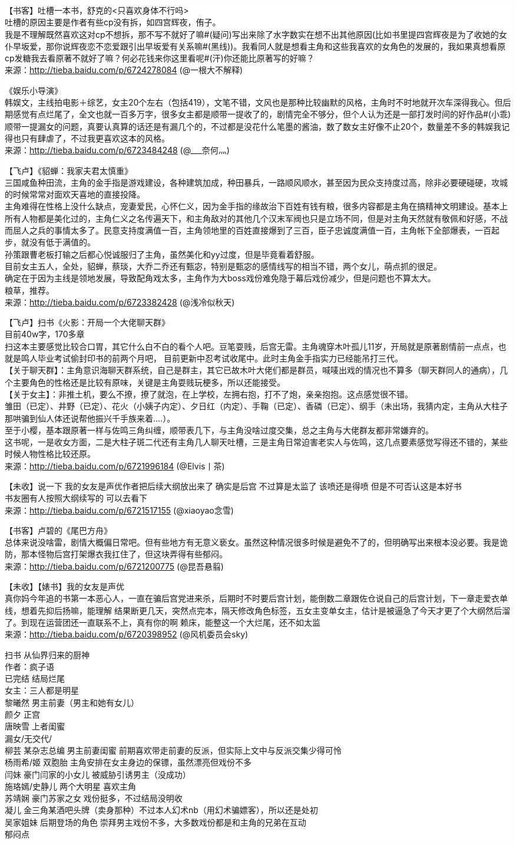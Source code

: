   
【书客】吐槽一本书，舒克的<只喜欢身体不行吗>  
吐槽的原因主要是作者有些cp没有拆，如四宫辉夜，侑子。  
我是不理解既然喜欢这对cp不想拆，那不写不就好了嘛#(疑问)写出来除了水字数实在想不出其他原因(比如书里提四宫辉夜是为了收她的女仆早坂爱，那你说辉夜恋不恋爱跟引出早坂爱有关系嘛#(黑线))。我看同人就是想看主角和这些我喜欢的女角色的发展的，我如果真想看原cp发糖我去看原著不就好了嘛？何必花钱来你这里看呢#(汗)你还能比原著写的好嘛？  
来源：http://tieba.baidu.com/p/6724278084  (@一根大不解释)  
  
  
《娱乐小导演》  
韩娱文，主线拍电影＋综艺，女主20个左右（包括419），文笔不错，文风也是那种比较幽默的风格，主角时不时地就开次车深得我心。但后期感觉有点烂尾了，全文也就一百多万字，很多女主都是顺带一提收了的，剧情完全不够分，但个人认为还是一部打发时间的好作品#(小乖)  
顺带一提漏女的问题，真要认真算的话还是有漏几个的，不过都是没花什么笔墨的酱油，数了数女主好像不止20个，数量差不多的韩娱我记得也只有肆虐了，不过我更喜欢这本的风格。  
来源：http://tieba.baidu.com/p/6723484248  (@___奈何灬)  
  
  
【飞卢】《貂蝉：我家夫君太慎重》  
三国咸鱼种田流，主角的金手指是游戏建设，各种建筑加成，种田暴兵，一路顺风顺水，甚至因为民众支持度过高，除非必要硬碰硬，攻城的时候常常对面欢天喜地的直接投降。  
主角难得在性格上没什么缺点，宠妻爱民，心怀仁义，因为金手指的缘故治下百姓有钱有粮，很多内容都是主角在搞精神文明建设。基本上所有人物都是美化过的，主角仁义之名传遍天下，和主角敌对的其他几个汉末军阀也只是立场不同，但是对主角天然就有敬佩和好感，不战而屈人之兵的事情太多了。民意支持度满值一百，主角领地里的百姓直接爆到了三百，臣子忠诚度满值一百，主角帐下全部爆表，一百起步，就没有低于满值的。  
孙策跟曹老板打输之后都心悦诚服归了主角，虽然美化和yy过度，但是毕竟看着舒服。  
目前女主五人，全处，貂蝉，蔡琰，大乔二乔还有甄宓，特别是甄宓的感情线写的相当不错，两个女儿，萌点抓的很足。  
确定在于因为主线是领地发展，导致配角戏太多，主角作为大boss戏份难免隐于幕后戏份减少，但是问题也不算太大。  
粮草，推荐。  
来源：http://tieba.baidu.com/p/6723382428  (@浅冷似秋天)  
  
  
【飞卢】扫书《火影：开局一个大佬聊天群》  
目前40w字，170多章  
扫这本主要感觉比较合口胃，其它什么白不白的看个人吧。豆笔耍贱，后宫无雷。主角魂穿木叶孤儿11岁，开局就是原著剧情前一点点，也就是鸣人毕业考试偷封印书的前两个月吧， 目前更新中忍考试收尾中。此时主角金手指实力已经能吊打三代。  
【关于聊天群】：主角意识海聊天群系统，自己是群主，其它已故木叶大佬们都是群员，喊唛出戏的情况也不算多（聊天群同人的通病），几个主要角色的性格还是比较有原味，关键是主角耍贱玩梗多，所以还能接受。  
【关于女主】：非推土机，要么不撩，撩了就泡，在上学校，左拥右抱，打不了炮，亲亲抱抱。这点感觉很不错。  
雏田（已定）、井野（已定）、花火（小姨子内定）、夕日红（内定）、手鞠（已定）、香磷（已定）、纲手（未出场，我猜内定，主角从大柱子那哄骗到仙人体还说帮他振兴千手族来着....）。  
至于小樱，基本跟原著一样与佐鸣三角纠缠，顺带表几下，与主角没啥过度交集，总之主角与大佬群友都非常嫌弃的。  
这书呢，一是收女方面，二是大柱子斑二代还有主角几人聊天吐槽，三是主角日常迫害老实人与佐鸣，这几点要素感觉写得还不错的，某些时候人物性格比较还原。  
来源：http://tieba.baidu.com/p/6721996184  (@Elvis丨茶)  
  
  
【未收】说一下 我的女友是声优作者把后续大纲放出来了 确实是后宫 不过算是太监了 该喷还是得喷 但是不可否认这是本好书  
书友圈有人按照大纲续写的 可以去看下  
来源：http://tieba.baidu.com/p/6721517155  (@xiaoyao念雪)  
  
  
【书客】卢碧的《尾巴方舟》  
总体来说没啥雷，剧情大概偏日常吧。但有些地方有无意义亵女。虽然这种情况很多时候是避免不了的，但明确写出来根本没必要。我是诡防，那本怪物后宫打架爆衣我扛住了，但这块弄得有些郁闷。  
来源：http://tieba.baidu.com/p/6721200775  (@昆吾悬翦)  
  
  
【未收】【婊书】我的女友是声优  
真你妈今年追的书第一本恶心人，一直在骗后宫党进来杀，后期时不时要后宫计划，能倒数二章跟佐仓说自己的后宫计划，下一章走爱衣单线，想着先抑后扬嘛，能理解 结果断更几天，突然点完本，隔天修改角色标签，五女主变单女主，估计是被逼急了今天才更了个大纲然后溜了。到现在运营团还一直联系不上，真有你的啊 赖床，能整这一个大烂尾，还不如太监  
来源：http://tieba.baidu.com/p/6720398952  (@风机委员会sky)  
  
  
扫书 从仙界归来的厨神  
作者：疯子语  
已完结 结局烂尾  
女主：三人都是明星  
黎曦然 男主前妻（男主和她有女儿）  
颜夕 正宫  
唐映雪 上者闺蜜  
漏女/无交代/  
柳芸 某杂志总编 男主前妻闺蜜 前期喜欢带走前妻的反派，但实际上文中与反派交集少得可怜  
杨雨希/姬 双胞胎 主角安排在女主身边的保镖，虽然漂亮但戏份不多  
闫妹 豪门闫家的小女儿 被威胁引诱男主（没成功）  
施珞嫣/史静儿 两个大明星 喜欢主角  
苏靖娴 豪门苏家之女 戏份挺多，不过结局没明收  
凝儿 金三角某酒吧头牌（卖身那种）不过本人幻术nb（用幻术骗嫖客），所以还是处初  
吴家姐妹 后期登场的角色 崇拜男主戏份不多，大多数戏份都是和主角的兄弟在互动  
郁闷点  